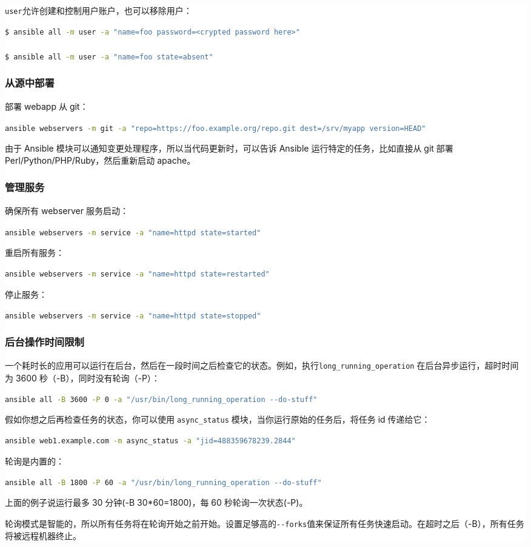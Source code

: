 `user`允许创建和控制用户账户，也可以移除用户：

```bash 
$ ansible all -m user -a "name=foo password=<crypted password here>"

$ ansible all -m user -a "name=foo state=absent"
```

### 从源中部署

部署 webapp 从 git：

```bash
ansible webservers -m git -a "repo=https://foo.example.org/repo.git dest=/srv/myapp version=HEAD"
```

由于 Ansible 模块可以通知变更处理程序，所以当代码更新时，可以告诉 Ansible 运行特定的任务，比如直接从 git 部署 Perl/Python/PHP/Ruby，然后重新启动 apache。

### 管理服务

确保所有 webserver 服务启动：

```bash
ansible webservers -m service -a "name=httpd state=started"
```

重启所有服务：

```bash
ansible webservers -m service -a "name=httpd state=restarted"
```

停止服务：

```bash
ansible webservers -m service -a "name=httpd state=stopped"
```

### 后台操作时间限制

一个耗时长的应用可以运行在后台，然后在一段时间之后检查它的状态。例如，执行`long_running_operation` 在后台异步运行，超时时间为 3600 秒（-B），同时没有轮询（-P）：

```bash
ansible all -B 3600 -P 0 -a "/usr/bin/long_running_operation --do-stuff"
```

假如你想之后再检查任务的状态，你可以使用 `async_status` 模块，当你运行原始的任务后，将任务 id 传递给它：

```bash
ansible web1.example.com -m async_status -a "jid=488359678239.2844"
```

轮询是内置的：

```bash
ansible all -B 1800 -P 60 -a "/usr/bin/long_running_operation --do-stuff"
```

上面的例子说运行最多 30 分钟(-B 30*60=1800)，每 60 秒轮询一次状态(-P)。 

轮询模式是智能的，所以所有任务将在轮询开始之前开始。设置足够高的`--forks`值来保证所有任务快速启动。在超时之后（-B），所有任务将被远程机器终止。

